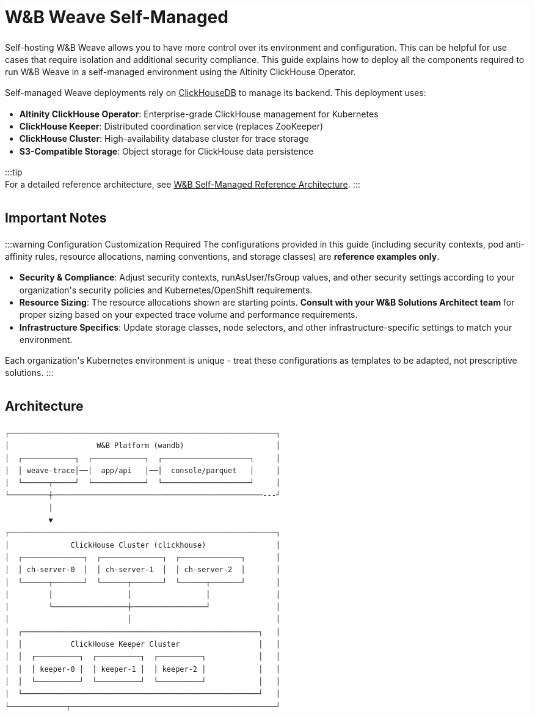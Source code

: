 # W&B Weave Self-Managed

Self-hosting W&B Weave allows you to have more control over its environment and configuration. This can be helpful for use cases that require isolation and additional security compliance. This guide explains how to deploy all the components required to run W&B Weave in a self-managed environment using the Altinity ClickHouse Operator.

Self-managed Weave deployments rely on [ClickHouseDB](https://clickhouse.com/) to manage its backend. This deployment uses:

- **Altinity ClickHouse Operator**: Enterprise-grade ClickHouse management for Kubernetes
- **ClickHouse Keeper**: Distributed coordination service (replaces ZooKeeper)
- **ClickHouse Cluster**: High-availability database cluster for trace storage
- **S3-Compatible Storage**: Object storage for ClickHouse data persistence

:::tip  
For a detailed reference architecture, see [W&B Self-Managed Reference Architecture](https://docs.wandb.ai/guides/hosting/self-managed/ref-arch/#models-and-weave).
:::

## Important Notes

:::warning Configuration Customization Required
The configurations provided in this guide (including security contexts, pod anti-affinity rules, resource allocations, naming conventions, and storage classes) are **reference examples only**. 

- **Security & Compliance**: Adjust security contexts, runAsUser/fsGroup values, and other security settings according to your organization's security policies and Kubernetes/OpenShift requirements.
- **Resource Sizing**: The resource allocations shown are starting points. **Consult with your W&B Solutions Architect team** for proper sizing based on your expected trace volume and performance requirements.
- **Infrastructure Specifics**: Update storage classes, node selectors, and other infrastructure-specific settings to match your environment.

Each organization's Kubernetes environment is unique - treat these configurations as templates to be adapted, not prescriptive solutions.
:::

## Architecture

```
┌─────────────────────────────────────────────────────────────┐
│                    W&B Platform (wandb)                     │
│  ┌────────────┐  ┌────────────┐  ┌────────────────────┐     │
│  │ weave-trace│──│  app/api   │──│  console/parquet   │     │
│  └──────┬─────┘  └────────────┘  └────────────────────┘     │
└─────────┼────────────────────────────────────────────────---┘
          │
          ▼
┌─────────────────────────────────────────────────────────────┐
│              ClickHouse Cluster (clickhouse)                │
│  ┌──────────────┐  ┌──────────────┐  ┌──────────────┐       │
│  │ ch-server-0  │  │ ch-server-1  │  │ ch-server-2  │       │
│  └──────┬───────┘  └──────┬───────┘  └──────┬───────┘       │
│         │                 │                 │               │
│         └─────────────────┼─────────────────┘               │
│                           │                                 │
│  ┌──────────────────────────────────────────────────────┐   │
│  │           ClickHouse Keeper Cluster                  │   │
│  │  ┌──────────┐  ┌──────────┐  ┌──────────┐            │   │
│  │  │ keeper-0 │  │ keeper-1 │  │ keeper-2 │            │   │
│  │  └──────────┘  └──────────┘  └──────────┘            │   │
│  └──────────────────────────────────────────────────────┘   │
└─────────────┬───────────────────────────────────────────────┘
```